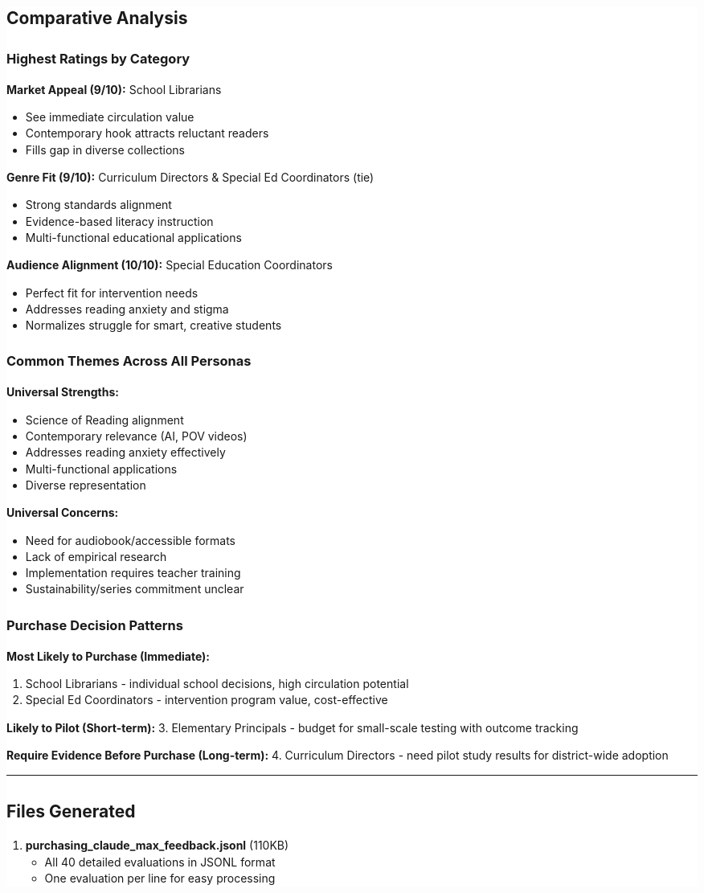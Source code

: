 
## Comparative Analysis

### Highest Ratings by Category

**Market Appeal (9/10):** School Librarians
- See immediate circulation value
- Contemporary hook attracts reluctant readers
- Fills gap in diverse collections

**Genre Fit (9/10):** Curriculum Directors & Special Ed Coordinators (tie)
- Strong standards alignment
- Evidence-based literacy instruction
- Multi-functional educational applications

**Audience Alignment (10/10):** Special Education Coordinators
- Perfect fit for intervention needs
- Addresses reading anxiety and stigma
- Normalizes struggle for smart, creative students

### Common Themes Across All Personas

**Universal Strengths:**
- Science of Reading alignment
- Contemporary relevance (AI, POV videos)
- Addresses reading anxiety effectively
- Multi-functional applications
- Diverse representation

**Universal Concerns:**
- Need for audiobook/accessible formats
- Lack of empirical research
- Implementation requires teacher training
- Sustainability/series commitment unclear

### Purchase Decision Patterns

**Most Likely to Purchase (Immediate):**
1. School Librarians - individual school decisions, high circulation potential
2. Special Ed Coordinators - intervention program value, cost-effective

**Likely to Pilot (Short-term):**
3. Elementary Principals - budget for small-scale testing with outcome tracking

**Require Evidence Before Purchase (Long-term):**
4. Curriculum Directors - need pilot study results for district-wide adoption

---

## Files Generated

1. **purchasing_claude_max_feedback.jsonl** (110KB)
   - All 40 detailed evaluations in JSONL format
   - One evaluation per line for easy processing
